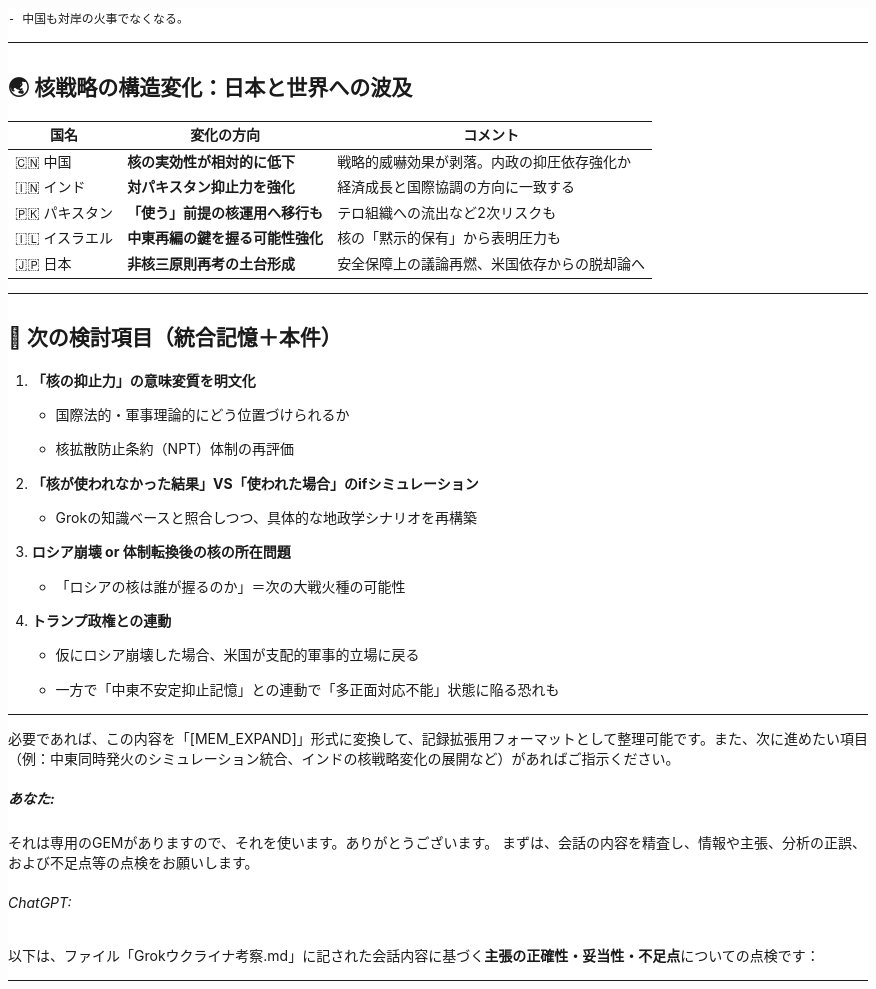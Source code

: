     - 中国も対岸の火事でなくなる。
        

---

## 🌏 核戦略の構造変化：日本と世界への波及

|国名|変化の方向|コメント|
|---|---|---|
|🇨🇳 中国|**核の実効性が相対的に低下**|戦略的威嚇効果が剥落。内政の抑圧依存強化か|
|🇮🇳 インド|**対パキスタン抑止力を強化**|経済成長と国際協調の方向に一致する|
|🇵🇰 パキスタン|**「使う」前提の核運用へ移行も**|テロ組織への流出など2次リスクも|
|🇮🇱 イスラエル|**中東再編の鍵を握る可能性強化**|核の「黙示的保有」から表明圧力も|
|🇯🇵 日本|**非核三原則再考の土台形成**|安全保障上の議論再燃、米国依存からの脱却論へ|

---

## 🧩 次の検討項目（統合記憶＋本件）

1. **「核の抑止力」の意味変質を明文化**
    
    - 国際法的・軍事理論的にどう位置づけられるか
        
    - 核拡散防止条約（NPT）体制の再評価
        
2. **「核が使われなかった結果」VS「使われた場合」のifシミュレーション**
    
    - Grokの知識ベースと照合しつつ、具体的な地政学シナリオを再構築
        
3. **ロシア崩壊 or 体制転換後の核の所在問題**
    
    - 「ロシアの核は誰が握るのか」＝次の大戦火種の可能性
        
4. **トランプ政権との連動**
    
    - 仮にロシア崩壊した場合、米国が支配的軍事的立場に戻る
        
    - 一方で「中東不安定抑止記憶」との連動で「多正面対応不能」状態に陥る恐れも
        

---

必要であれば、この内容を「[MEM_EXPAND]」形式に変換して、記録拡張用フォーマットとして整理可能です。また、次に進めたい項目（例：中東同時発火のシミュレーション統合、インドの核戦略変化の展開など）があればご指示ください。

##### あなた:

それは専用のGEMがありますので、それを使います。ありがとうございます。 まずは、会話の内容を精査し、情報や主張、分析の正誤、および不足点等の点検をお願いします。

###### ChatGPT:

以下は、ファイル「Grokウクライナ考察.md」に記された会話内容に基づく**主張の正確性・妥当性・不足点**についての点検です：

---
